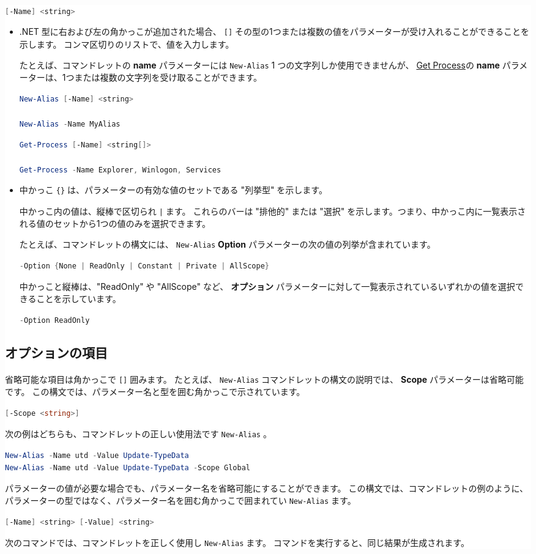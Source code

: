   ```powershell
  [-Name] <string>
  ```

- .NET 型に右および左の角かっこが追加された場合、 `[]` その型の1つまたは複数の値をパラメーターが受け入れることができることを示します。 コンマ区切りのリストで、値を入力します。

  たとえば、コマンドレットの **name** パラメーターには `New-Alias` 1 つの文字列しか使用できませんが、 [Get Process](xref:Microsoft.PowerShell.Management.Get-Process)の **name** パラメーターは、1つまたは複数の文字列を受け取ることができます。

  ```powershell
  New-Alias [-Name] <string>

  New-Alias -Name MyAlias
  ```

  ```powershell
  Get-Process [-Name] <string[]>

  Get-Process -Name Explorer, Winlogon, Services
  ```

- 中かっこ `{}` は、パラメーターの有効な値のセットである "列挙型" を示します。

  中かっこ内の値は、縦棒で区切られ `|` ます。 これらのバーは "排他的" または "選択" を示します。つまり、中かっこ内に一覧表示される値のセットから1つの値のみを選択できます。

  たとえば、コマンドレットの構文には、 `New-Alias` **Option** パラメーターの次の値の列挙が含まれています。

  ```powershell
  -Option {None | ReadOnly | Constant | Private | AllScope}
  ```

  中かっこと縦棒は、"ReadOnly" や "AllScope" など、 **オプション** パラメーターに対して一覧表示されているいずれかの値を選択できることを示しています。

  ```powershell
  -Option ReadOnly
  ```

## <a name="optional-items"></a>オプションの項目

省略可能な項目は角かっこで `[]` 囲みます。 たとえば、 `New-Alias` コマンドレットの構文の説明では、 **Scope** パラメーターは省略可能です。 この構文では、パラメーター名と型を囲む角かっこで示されています。

```powershell
[-Scope <string>]
```

次の例はどちらも、コマンドレットの正しい使用法です `New-Alias` 。

```powershell
New-Alias -Name utd -Value Update-TypeData
New-Alias -Name utd -Value Update-TypeData -Scope Global
```

パラメーターの値が必要な場合でも、パラメーター名を省略可能にすることができます。 この構文では、コマンドレットの例のように、パラメーターの型ではなく、パラメーター名を囲む角かっこで囲まれてい `New-Alias` ます。

```powershell
[-Name] <string> [-Value] <string>
```

次のコマンドでは、コマンドレットを正しく使用し `New-Alias` ます。 コマンドを実行すると、同じ結果が生成されます。
